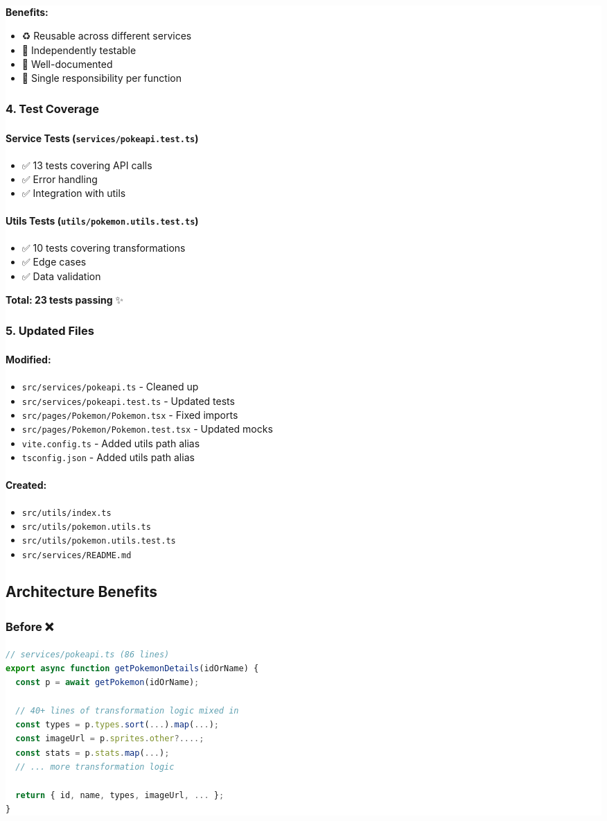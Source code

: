 **Benefits:**
- ♻️ Reusable across different services
- 🧪 Independently testable
- 📖 Well-documented
- 🎯 Single responsibility per function

### 4. **Test Coverage**

#### Service Tests (`services/pokeapi.test.ts`)
- ✅ 13 tests covering API calls
- ✅ Error handling
- ✅ Integration with utils

#### Utils Tests (`utils/pokemon.utils.test.ts`)
- ✅ 10 tests covering transformations
- ✅ Edge cases
- ✅ Data validation

**Total: 23 tests passing** ✨

### 5. **Updated Files**

#### Modified:
- `src/services/pokeapi.ts` - Cleaned up
- `src/services/pokeapi.test.ts` - Updated tests
- `src/pages/Pokemon/Pokemon.tsx` - Fixed imports
- `src/pages/Pokemon/Pokemon.test.tsx` - Updated mocks
- `vite.config.ts` - Added utils path alias
- `tsconfig.json` - Added utils path alias

#### Created:
- `src/utils/index.ts`
- `src/utils/pokemon.utils.ts`
- `src/utils/pokemon.utils.test.ts`
- `src/services/README.md`

## Architecture Benefits

### Before ❌
```typescript
// services/pokeapi.ts (86 lines)
export async function getPokemonDetails(idOrName) {
  const p = await getPokemon(idOrName);
  
  // 40+ lines of transformation logic mixed in
  const types = p.types.sort(...).map(...);
  const imageUrl = p.sprites.other?....;
  const stats = p.stats.map(...);
  // ... more transformation logic
  
  return { id, name, types, imageUrl, ... };
}
```
